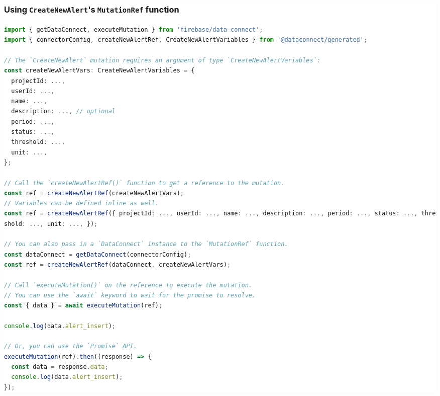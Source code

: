 ### Using `CreateNewAlert`'s `MutationRef` function

```typescript
import { getDataConnect, executeMutation } from 'firebase/data-connect';
import { connectorConfig, createNewAlertRef, CreateNewAlertVariables } from '@dataconnect/generated';

// The `CreateNewAlert` mutation requires an argument of type `CreateNewAlertVariables`:
const createNewAlertVars: CreateNewAlertVariables = {
  projectId: ..., 
  userId: ..., 
  name: ..., 
  description: ..., // optional
  period: ..., 
  status: ..., 
  threshold: ..., 
  unit: ..., 
};

// Call the `createNewAlertRef()` function to get a reference to the mutation.
const ref = createNewAlertRef(createNewAlertVars);
// Variables can be defined inline as well.
const ref = createNewAlertRef({ projectId: ..., userId: ..., name: ..., description: ..., period: ..., status: ..., threshold: ..., unit: ..., });

// You can also pass in a `DataConnect` instance to the `MutationRef` function.
const dataConnect = getDataConnect(connectorConfig);
const ref = createNewAlertRef(dataConnect, createNewAlertVars);

// Call `executeMutation()` on the reference to execute the mutation.
// You can use the `await` keyword to wait for the promise to resolve.
const { data } = await executeMutation(ref);

console.log(data.alert_insert);

// Or, you can use the `Promise` API.
executeMutation(ref).then((response) => {
  const data = response.data;
  console.log(data.alert_insert);
});
```

